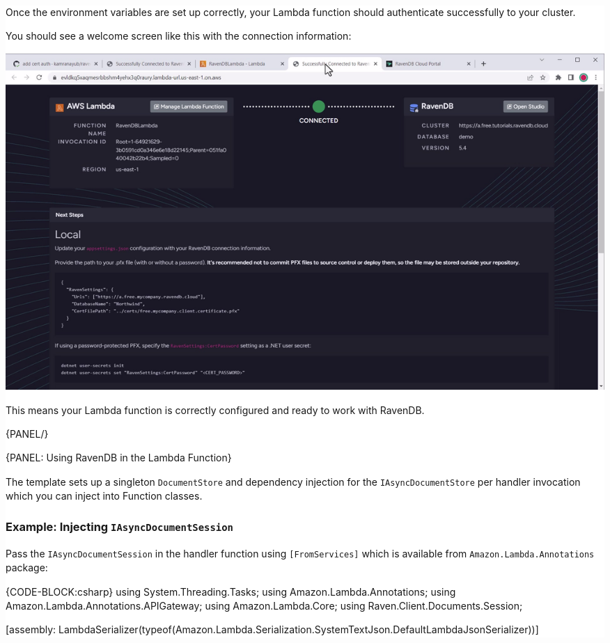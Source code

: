 Once the environment variables are set up correctly, your Lambda function should authenticate successfully to your cluster.

You should see a welcome screen like this with the connection information:

![AWS Lambda welcome connected screen](images/dotnet-lambda-success.jpg)

This means your Lambda function is correctly configured and ready to work with RavenDB.

{PANEL/}

{PANEL: Using RavenDB in the Lambda Function}

The template sets up a singleton `DocumentStore` and dependency injection for the `IAsyncDocumentStore` per handler invocation which you can inject into Function classes.

### Example: Injecting `IAsyncDocumentSession`

Pass the `IAsyncDocumentSession` in the handler function using `[FromServices]` which is available from `Amazon.Lambda.Annotations` package:

{CODE-BLOCK:csharp}
using System.Threading.Tasks;
using Amazon.Lambda.Annotations;
using Amazon.Lambda.Annotations.APIGateway;
using Amazon.Lambda.Core;
using Raven.Client.Documents.Session;

[assembly: LambdaSerializer(typeof(Amazon.Lambda.Serialization.SystemTextJson.DefaultLambdaJsonSerializer))]


[download-dotnet]: https://dotnet.microsoft.com/en-us/download/dotnet/6.0
[aws-lambda]: https://docs.aws.amazon.com/lambda/latest/dg/welcome.html
[aws-dotnet]: https://aws.amazon.com/sdk-for-net/
[aws-dotnet-project-setup]: https://docs.aws.amazon.com/sdk-for-net/v3/developer-guide/net-dg-config.html
[aws-dotnet-lambda]: https://docs.aws.amazon.com/lambda/latest/dg/csharp-package-cli.html
[aws-vs-code]: https://aws.amazon.com/visualstudiocode/
[aws-vs]: https://aws.amazon.com/visualstudio/
[aws-lambda-deploy]: https://docs.aws.amazon.com/sdk-for-net/v3/developer-guide/deploying-lambda.html
[dotnet-user-secrets]: https://learn.microsoft.com/en-us/aspnet/core/security/app-secrets
[dotnet-createfrompem]: https://learn.microsoft.com/en-us/dotnet/api/system.security.cryptography.x509certificates.x509certificate2.createfrompem?view=net-7.0
[template]: https://github.com/ravendb/template-aws-lambda-csharp
[gh-secrets]: https://docs.github.com/en/actions/security-guides/encrypted-secrets
[gh-variables]: https://docs.github.com/en/actions/learn-github-actions/variables
[cloud-signup]: https://cloud.ravendb.net?utm_source=ravendb_docs&utm_medium=web&utm_campaign=howto_template_lambda_csharp&utm_content=cloud_signup
[docs-lambda-secrets]: ../secrets-manager
[docs-get-started]: /docs/article-page/csharp/start/getting-started
[docs-client-certs]: /docs/article-page/csharp/client-api/setting-up-authentication-and-authorization
[ravendb-dotnet]: /docs/article-page/csharp/client-api/session/what-is-a-session-and-how-does-it-work
[kralizek]: https://github.com/Kralizek/AWSSecretsManagerConfigurationExtensions
[tool-base64]: https://www.base64encode.org/
[tool-degit]: https://npmjs.com/package/degit